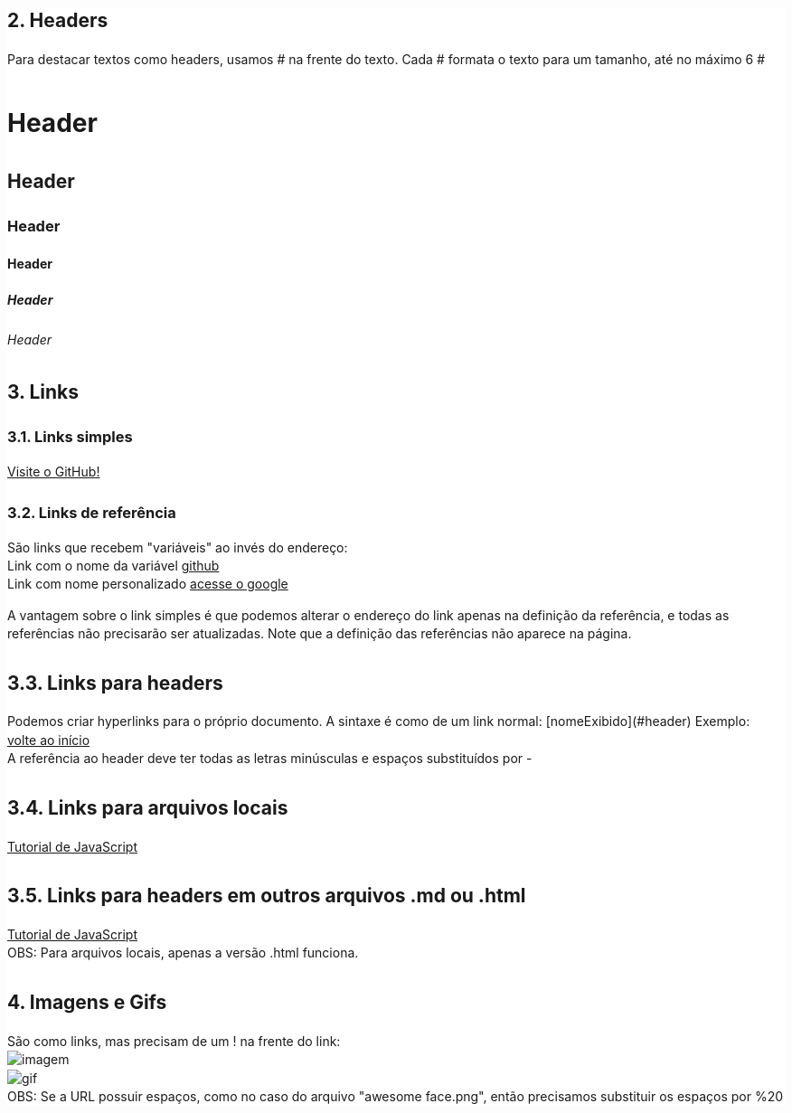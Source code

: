 ## 2. Headers
Para destacar textos como headers, usamos # na frente do texto. Cada # formata o texto para um tamanho, até no máximo 6 #
# Header
## Header
### Header
#### Header
##### Header
###### Header

## 3. Links
### 3.1. Links simples
[Visite o GitHub!](https://www.github.com)

### 3.2. Links de referência
São links que recebem "variáveis" ao invés do endereço:\
Link com o nome da variável [github][] \
Link com nome personalizado [acesse o google][google]

[github]: https://www.github.com
[google]: https://www.google.com.br

A vantagem sobre o link simples é que podemos alterar 
o endereço do link apenas na definição da referência, e
todas as referências não precisarão ser atualizadas.
Note que a definição das referências não aparece na página.

## 3.3. Links para headers
Podemos criar hyperlinks para o próprio documento.
A sintaxe é como de um link normal: \[nomeExibido](#header)
Exemplo:    
[volte ao início](#markdown-tutorial)  
A referência ao header deve ter todas as letras minúsculas e espaços substituídos por -

## 3.4. Links para arquivos locais
[Tutorial de JavaScript](./JavaScript.md)

## 3.5. Links para headers em outros arquivos .md ou .html
[Tutorial de JavaScript](./JavaScript.html#header-name)  
OBS: Para arquivos locais, apenas a versão .html funciona.

## 4. Imagens e Gifs
São como links, mas precisam de um ! na frente do link:  
![imagem](awesome%20face.png)  
![gif](awesome%20face.gif)  
OBS: Se a URL possuir espaços, como no caso do arquivo "awesome face.png", então precisamos substituir os espaços por %20
